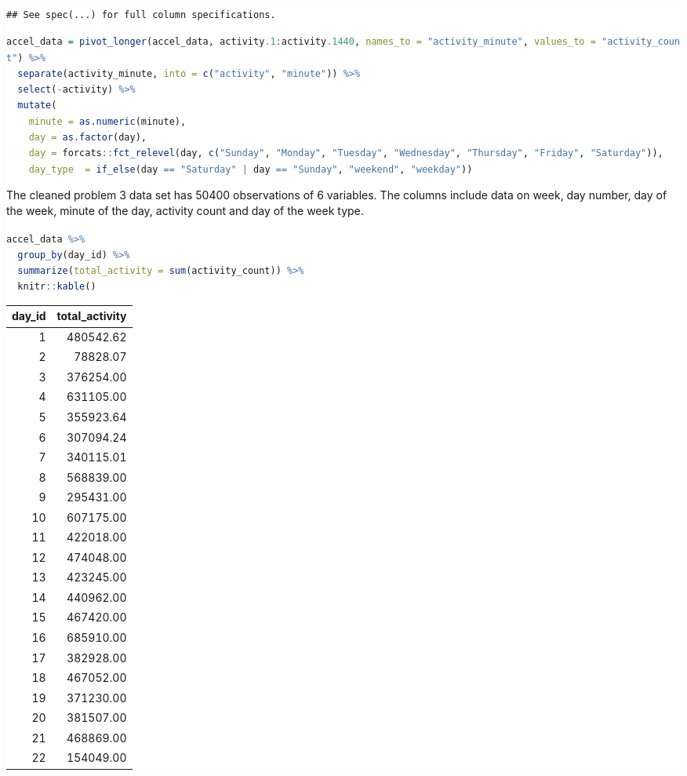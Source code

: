     ## See spec(...) for full column specifications.

``` r
accel_data = pivot_longer(accel_data, activity.1:activity.1440, names_to = "activity_minute", values_to = "activity_count") %>%
  separate(activity_minute, into = c("activity", "minute")) %>%
  select(-activity) %>%
  mutate(
    minute = as.numeric(minute),
    day = as.factor(day),
    day = forcats::fct_relevel(day, c("Sunday", "Monday", "Tuesday", "Wednesday", "Thursday", "Friday", "Saturday")),
    day_type  = if_else(day == "Saturday" | day == "Sunday", "weekend", "weekday"))
```

The cleaned problem 3 data set has 50400 observations of 6 variables. The columns include data on week, day number, day of the week, minute of the day, activity count and day of the week type.

``` r
accel_data %>%
  group_by(day_id) %>%
  summarize(total_activity = sum(activity_count)) %>%
  knitr::kable()
```

|  day\_id|  total\_activity|
|--------:|----------------:|
|        1|        480542.62|
|        2|         78828.07|
|        3|        376254.00|
|        4|        631105.00|
|        5|        355923.64|
|        6|        307094.24|
|        7|        340115.01|
|        8|        568839.00|
|        9|        295431.00|
|       10|        607175.00|
|       11|        422018.00|
|       12|        474048.00|
|       13|        423245.00|
|       14|        440962.00|
|       15|        467420.00|
|       16|        685910.00|
|       17|        382928.00|
|       18|        467052.00|
|       19|        371230.00|
|       20|        381507.00|
|       21|        468869.00|
|       22|        154049.00|